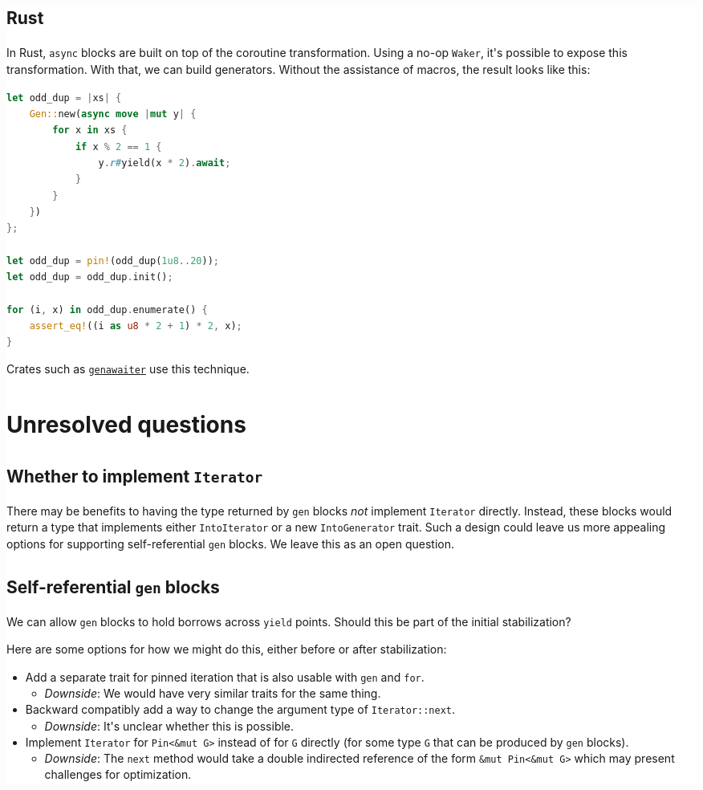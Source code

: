 ## Rust

In Rust, `async` blocks are built on top of the coroutine transformation.  Using a no-op `Waker`, it's possible to expose this transformation.  With that, we can build generators.  Without the assistance of macros, the result looks like this:

```rust
let odd_dup = |xs| {
    Gen::new(async move |mut y| {
        for x in xs {
            if x % 2 == 1 {
                y.r#yield(x * 2).await;
            }
        }
    })
};

let odd_dup = pin!(odd_dup(1u8..20));
let odd_dup = odd_dup.init();

for (i, x) in odd_dup.enumerate() {
    assert_eq!((i as u8 * 2 + 1) * 2, x);
}
```

Crates such as [`genawaiter`][] use this technique.

# Unresolved questions
[unresolved-questions]: #unresolved-questions

## Whether to implement `Iterator`

There may be benefits to having the type returned by `gen` blocks *not* implement `Iterator` directly.  Instead, these blocks would return a type that implements either `IntoIterator` or a new `IntoGenerator` trait.  Such a design could leave us more appealing options for supporting self-referential `gen` blocks.  We leave this as an open question.

## Self-referential `gen` blocks

We can allow `gen` blocks to hold borrows across `yield` points.  Should this be part of the initial stabilization?

Here are some options for how we might do this, either before or after stabilization:

- Add a separate trait for pinned iteration that is also usable with `gen` and `for`.
    - *Downside*: We would have very similar traits for the same thing.
- Backward compatibly add a way to change the argument type of `Iterator::next`.
    - *Downside*: It's unclear whether this is possible.
- Implement `Iterator` for `Pin<&mut G>` instead of for `G` directly (for some type `G` that can be produced by `gen` blocks).
    - *Downside*: The `next` method would take a double indirected reference of the form `&mut Pin<&mut G>` which may present challenges for optimization.


[summary]: #summary
[motivation]: #motivation
[guide-level-explanation]: #guide-level-explanation
[reference-level-explanation]: #reference-level-explanation
[drawbacks]: #drawbacks
[`from_coroutine`]: https://doc.rust-lang.org/1.77.0/core/iter/fn.from_coroutine.html
[rationale-and-alternatives]: #rationale-and-alternatives
[`array::try_map`]: https://doc.rust-lang.org/1.77.0/std/primitive.array.html#method.try_map
[`genawaiter`]: https://crates.io/crates/genawaiter
[`propane`]: https://crates.io/crates/propane
[`iterator_item`]: https://crates.io/crates/iterator_item
[`std::iter::from_fn`]: https://doc.rust-lang.org/1.77.0/std/array/fn.from_fn.html
[prior-art]: #prior-art
[alphard]: https://web.archive.org/web/20150926014020/http://repository.cmu.edu/cgi/viewcontent.cgi?article=1868&context=isr
[clu-history]: https://web.archive.org/web/20030917041834/http://www.lcs.mit.edu/publications/pubs/pdf/MIT-LCS-TR-561.pdf
[clu-ref]: https://web.archive.org/web/20211105171453/https://pmg.csail.mit.edu/ftp.lcs.mit.edu/pub/pclu/CLU/3.Documents/MIT-LCS-TR-225.pdf
[icon-language]: https://web.archive.org/web/20230721102710/https://www2.cs.arizona.edu/icon/ftp/doc/lb1up.pdf
[javascript-function*]: https://developer.mozilla.org/en-US/docs/Web/JavaScript/Reference/Statements/function*
[ruby-enumerator]: https://ruby-doc.org/3.2.2/Enumerator.html
[ruby-fiber]: https://ruby-doc.org/3.2.2/Fiber.html
[kotlin-sequences]: https://kotlinlang.org/docs/sequences.html#from-elements
[swift-asyncstream]: https://developer.apple.com/documentation/swift/asyncstream
[swift-sync-gen]: https://forums.swift.org/t/is-it-possible-to-make-an-iterator-that-yelds/53995/7
[csharp-iterators]: https://learn.microsoft.com/en-us/dotnet/csharp/iterators
[csharp-yield]: https://learn.microsoft.com/en-us/dotnet/csharp/language-reference/statements/yield
[dlang-generators]: https://dlang.org/library/std/concurrency/generator.html
[dlang-fibers]: https://dlang.org/library/core/thread/fiber/fiber.html
[dart-generators]: https://dart.dev/language/functions#generators
[fsharp-sequences]: https://learn.microsoft.com/en-us/dotnet/fsharp/language-reference/sequences
[racket-callcc]: https://docs.racket-lang.org/reference/cont.html
[racket-generators]: https://docs.racket-lang.org/reference/Generators.html
[haskell]: https://www.haskell.org/
[clean-lang]: https://wiki.clean.cs.ru.nl/Clean
[idris-lang]: https://www.idris-lang.org/
[koka]: https://koka-lang.github.io/
[Rng::gen]: https://docs.rs/rand/latest/rand/trait.Rng.html#method.gen
[RFC 3098]: https://github.com/rust-lang/rfcs/pull/3098
[RFC 3101]: https://github.com/rust-lang/rfcs/pull/3101
[future-possibilities]: #future-possibilities